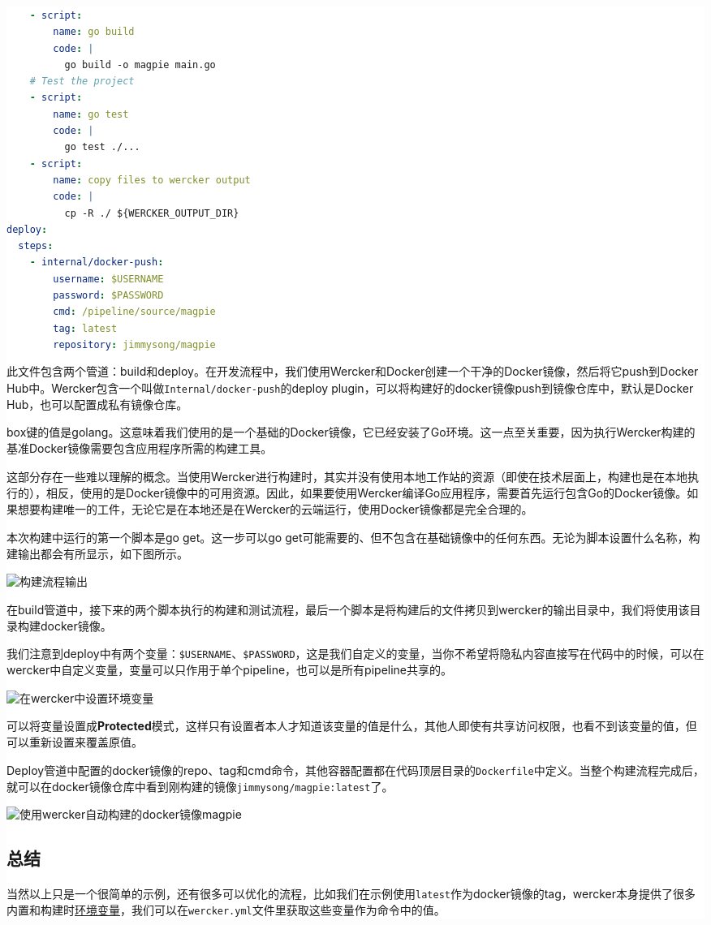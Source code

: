```Yaml
    - script:
        name: go build
        code: |
          go build -o magpie main.go
    # Test the project
    - script:
        name: go test
        code: |
          go test ./...
    - script:
        name: copy files to wercker output 
        code: |
          cp -R ./ ${WERCKER_OUTPUT_DIR}
deploy: 
  steps:
    - internal/docker-push:
        username: $USERNAME
        password: $PASSWORD 
        cmd: /pipeline/source/magpie
        tag: latest
        repository: jimmysong/magpie
```

此文件包含两个管道：build和deploy。在开发流程中，我们使用Wercker和Docker创建一个干净的Docker镜像，然后将它push到Docker Hub中。Wercker包含一个叫做`Internal/docker-push`的deploy plugin，可以将构建好的docker镜像push到镜像仓库中，默认是Docker Hub，也可以配置成私有镜像仓库。

box键的值是golang。这意味着我们使用的是一个基础的Docker镜像，它已经安装了Go环境。这一点至关重要，因为执行Wercker构建的基准Docker镜像需要包含应用程序所需的构建工具。

这部分存在一些难以理解的概念。当使用Wercker进行构建时，其实并没有使用本地工作站的资源（即使在技术层面上，构建也是在本地执行的），相反，使用的是Docker镜像中的可用资源。因此，如果要使用Wercker编译Go应用程序，需要首先运行包含Go的Docker镜像。如果想要构建唯一的工件，无论它是在本地还是在Wercker的云端运行，使用Docker镜像都是完全合理的。

本次构建中运行的第一个脚本是go get。这一步可以go get可能需要的、但不包含在基础镜像中的任何东西。无论为脚本设置什么名称，构建输出都会有所显示，如下图所示。

![构建流程输出](http://olz1di9xf.bkt.clouddn.com/wercker-pipline-output.jpg)

在build管道中，接下来的两个脚本执行的构建和测试流程，最后一个脚本是将构建后的文件拷贝到wercker的输出目录中，我们将使用该目录构建docker镜像。

我们注意到deploy中有两个变量：`$USERNAME`、`$PASSWORD`，这是我们自定义的变量，当你不希望将隐私内容直接写在代码中的时候，可以在wercker中自定义变量，变量可以只作用于单个pipeline，也可以是所有pipeline共享的。

![在wercker中设置环境变量](http://olz1di9xf.bkt.clouddn.com/wercker-enviroment.jpg)

可以将变量设置成**Protected**模式，这样只有设置者本人才知道该变量的值是什么，其他人即使有共享访问权限，也看不到该变量的值，但可以重新设置来覆盖原值。

Deploy管道中配置的docker镜像的repo、tag和cmd命令，其他容器配置都在代码顶层目录的`Dockerfile`中定义。当整个构建流程完成后，就可以在docker镜像仓库中看到刚构建的镜像`jimmysong/magpie:latest`了。

![使用wercker自动构建的docker镜像magpie](http://olz1di9xf.bkt.clouddn.com/wercker-docker-magpie.jpg)

## 总结

当然以上只是一个很简单的示例，还有很多可以优化的流程，比如我们在示例使用`latest`作为docker镜像的tag，wercker本身提供了很多内置和构建时[环境变量](http://devcenter.wercker.com/docs/environment-variables/available-env-vars)，我们可以在`wercker.yml`文件里获取这些变量作为命令中的值。
